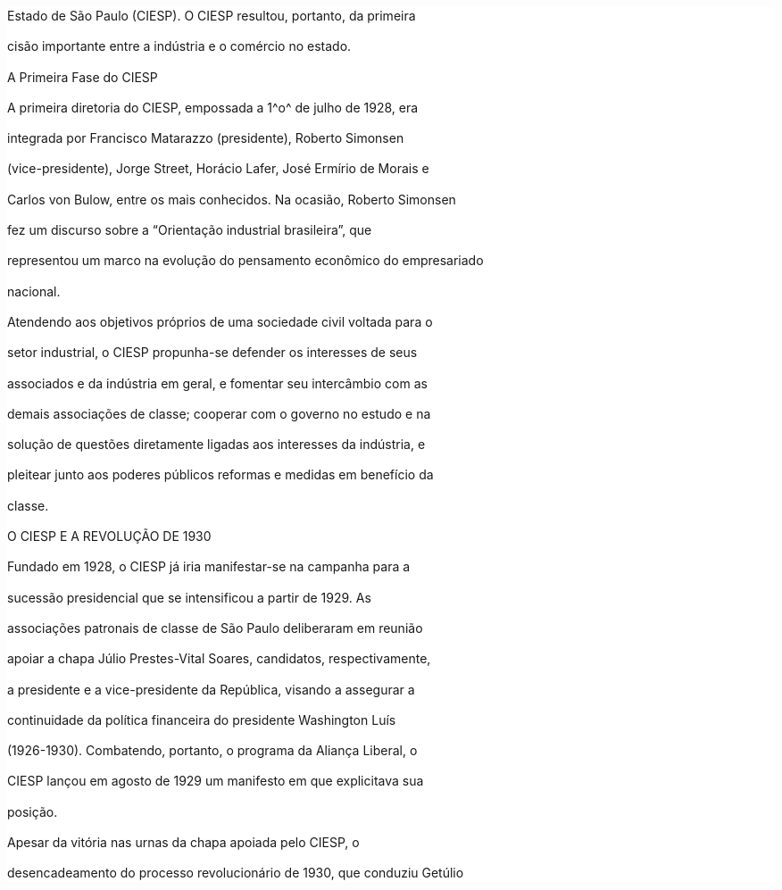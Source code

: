 Estado de São Paulo (CIESP). O CIESP resultou, portanto, da primeira

cisão importante entre a indústria e o comércio no estado.



A Primeira Fase do CIESP



A primeira diretoria do CIESP, empossada a 1^o^ de julho de 1928, era

integrada por Francisco Matarazzo (presidente), Roberto Simonsen

(vice-presidente), Jorge Street, Horácio Lafer, José Ermírio de Morais e

Carlos von Bulow, entre os mais conhecidos. Na ocasião, Roberto Simonsen

fez um discurso sobre a “Orientação industrial brasileira”, que

representou um marco na evolução do pensamento econômico do empresariado

nacional.



Atendendo aos objetivos próprios de uma sociedade civil voltada para o

setor industrial, o CIESP propunha-se defender os interesses de seus

associados e da indústria em geral, e fomentar seu intercâmbio com as

demais associações de classe; cooperar com o governo no estudo e na

solução de questões diretamente ligadas aos interesses da indústria, e

pleitear junto aos poderes públicos reformas e medidas em benefício da

classe.



O CIESP E A REVOLUÇÃO DE 1930



Fundado em 1928, o CIESP já iria manifestar-se na campanha para a

sucessão presidencial que se intensificou a partir de 1929. As

associações patronais de classe de São Paulo deliberaram em reunião

apoiar a chapa Júlio Prestes-Vital Soares, candidatos, respectivamente,

a presidente e a vice-presidente da República, visando a assegurar a

continuidade da política financeira do presidente Washington Luís

(1926-1930). Combatendo, portanto, o programa da Aliança Liberal, o

CIESP lançou em agosto de 1929 um manifesto em que explicitava sua

posição.



Apesar da vitória nas urnas da chapa apoiada pelo CIESP, o

desencadeamento do processo revolucionário de 1930, que conduziu Getúlio

